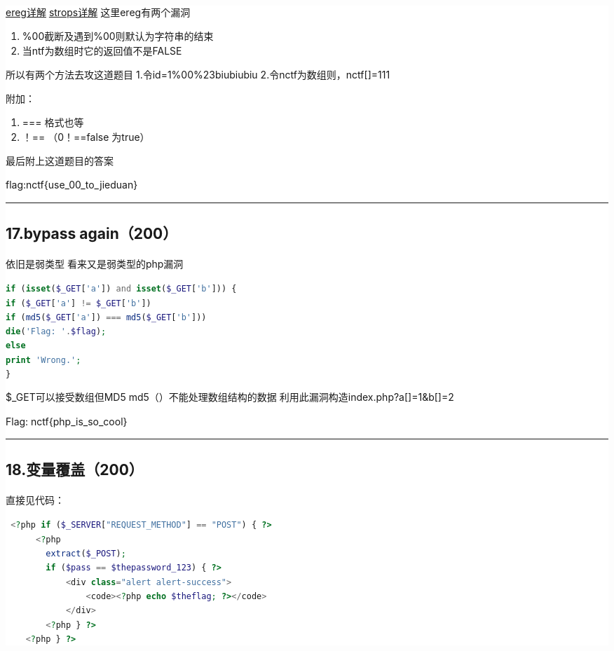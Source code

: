 [ereg详解](http://wiki.jikexueyuan.com/project/php/regular-expression/ereg.html)
[strops详解](http://www.php.net/manual/zh/function.strpos.php)
这里ereg有两个漏洞

1.  %00截断及遇到%00则默认为字符串的结束
2.  当ntf为数组时它的返回值不是FALSE

所以有两个方法去攻这道题目
1.令id=1%00%23biubiubiu
2.令nctf为数组则，nctf[]=111

附加：

1.  === 格式也等
2.  ！== （0！==false 为true）

最后附上这道题目的答案


flag:nctf{use_00_to_jieduan}

* * *

## **17.bypass again（200）**

依旧是弱类型
看来又是弱类型的php漏洞

```php
if (isset($_GET['a']) and isset($_GET['b'])) {
if ($_GET['a'] != $_GET['b'])
if (md5($_GET['a']) === md5($_GET['b']))
die('Flag: '.$flag);
else
print 'Wrong.';
}
```

$_GET可以接受数组但MD5
md5（）不能处理数组结构的数据
利用此漏洞构造index.php?a[]=1&b[]=2

Flag: nctf{php_is_so_cool}

* * *

## **18.变量覆盖（200）**

直接见代码：

```php
 <?php if ($_SERVER["REQUEST_METHOD"] == "POST") { ?>
      <?php
        extract($_POST);
        if ($pass == $thepassword_123) { ?>
            <div class="alert alert-success">
                <code><?php echo $theflag; ?></code>
            </div>
        <?php } ?>
    <?php } ?>
```
